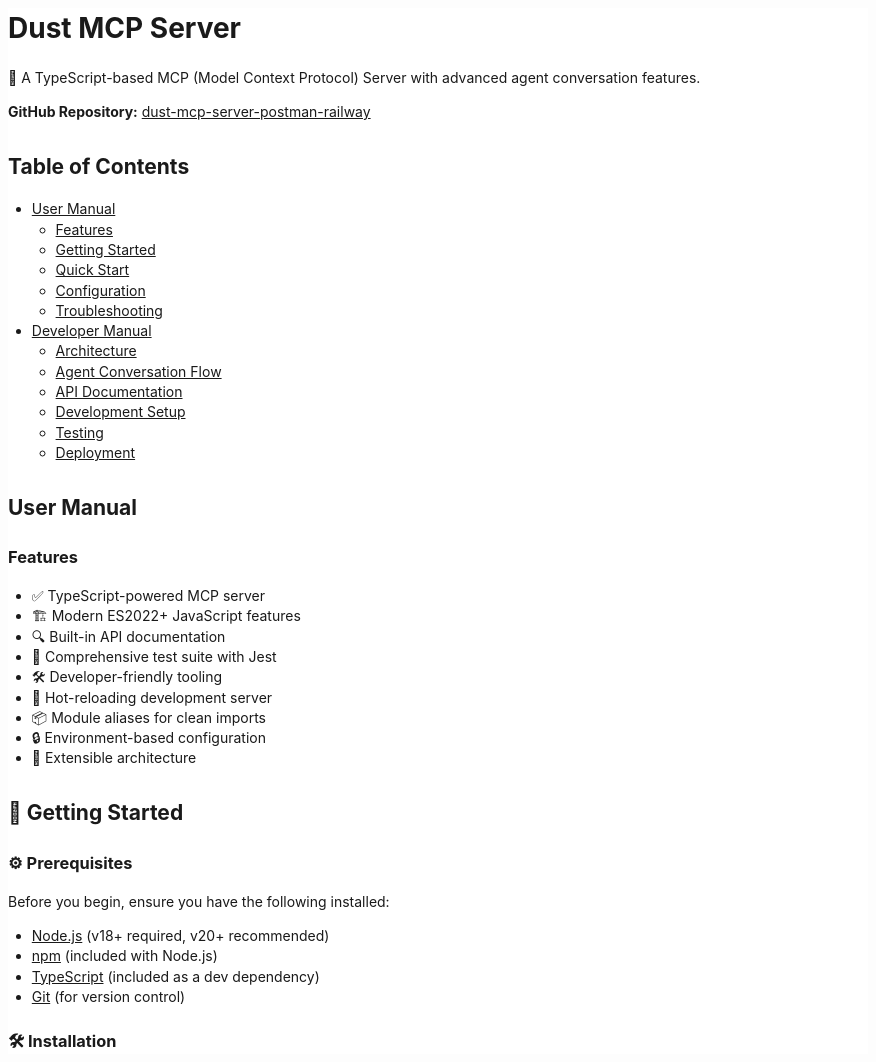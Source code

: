# Dust MCP Server

🚀 A TypeScript-based MCP (Model Context Protocol) Server with advanced agent conversation features.

**GitHub Repository:** [dust-mcp-server-postman-railway](https://github.com/ma3u/dust-mcp-server-postman-railway)

## Table of Contents

- [User Manual](#user-manual)
  - [Features](#features)
  - [Getting Started](#getting-started)
  - [Quick Start](#quick-start)
  - [Configuration](#configuration)
  - [Troubleshooting](#troubleshooting)
- [Developer Manual](#developer-manual)
  - [Architecture](#architecture)
  - [Agent Conversation Flow](#agent-conversation-flow)
  - [API Documentation](#api-documentation)
  - [Development Setup](#development-setup)
  - [Testing](#testing)
  - [Deployment](#deployment)

## User Manual

### Features

- ✅ TypeScript-powered MCP server
- 🏗️ Modern ES2022+ JavaScript features
- 🔍 Built-in API documentation
- 🧪 Comprehensive test suite with Jest
- 🛠️ Developer-friendly tooling
- 🔄 Hot-reloading development server
- 📦 Module aliases for clean imports
- 🔒 Environment-based configuration
- 🧩 Extensible architecture

## 🚀 Getting Started

### ⚙️ Prerequisites

Before you begin, ensure you have the following installed:

- [Node.js](https://nodejs.org/) (v18+ required, v20+ recommended)
- [npm](https://www.npmjs.com/) (included with Node.js)
- [TypeScript](https://www.typescriptlang.org/) (included as a dev dependency)
- [Git](https://git-scm.com/) (for version control)

### 🛠️ Installation
